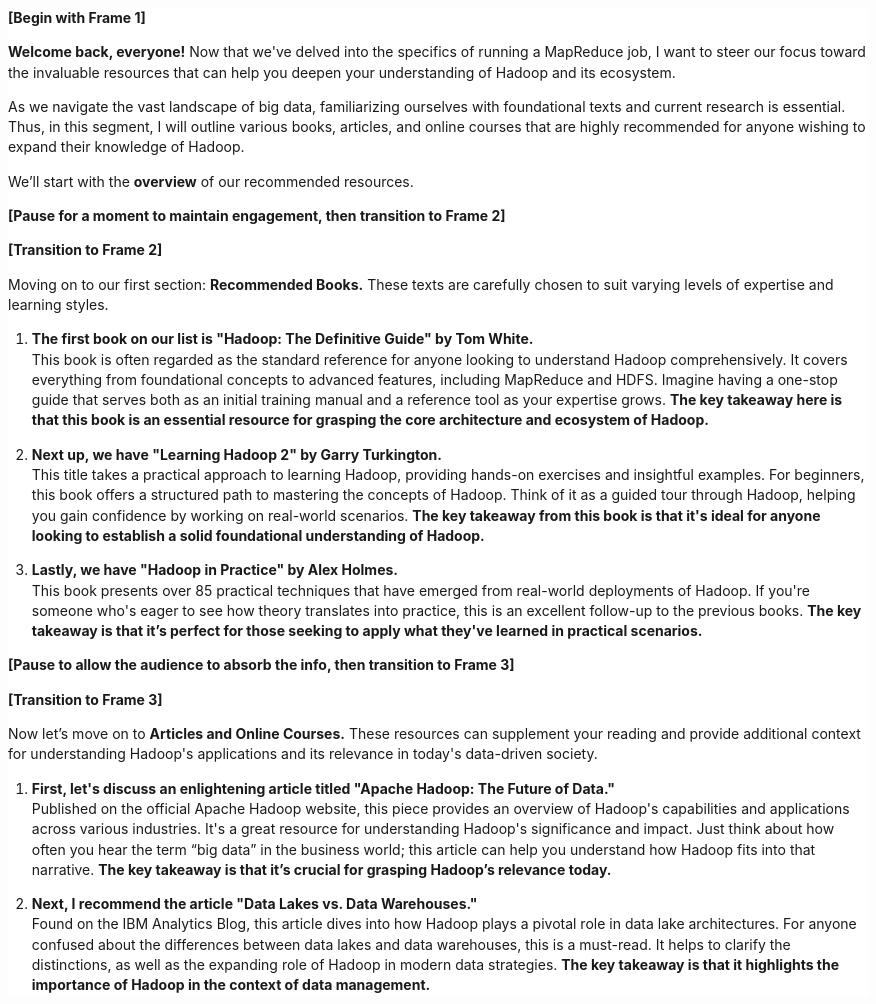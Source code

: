 
**[Begin with Frame 1]**

**Welcome back, everyone!** Now that we've delved into the specifics of running a MapReduce job, I want to steer our focus toward the invaluable resources that can help you deepen your understanding of Hadoop and its ecosystem. 

As we navigate the vast landscape of big data, familiarizing ourselves with foundational texts and current research is essential. Thus, in this segment, I will outline various books, articles, and online courses that are highly recommended for anyone wishing to expand their knowledge of Hadoop. 

We’ll start with the **overview** of our recommended resources.

**[Pause for a moment to maintain engagement, then transition to Frame 2]**

**[Transition to Frame 2]**

Moving on to our first section: **Recommended Books.** These texts are carefully chosen to suit varying levels of expertise and learning styles. 

1. **The first book on our list is "Hadoop: The Definitive Guide" by Tom White.**  
   This book is often regarded as the standard reference for anyone looking to understand Hadoop comprehensively. It covers everything from foundational concepts to advanced features, including MapReduce and HDFS. Imagine having a one-stop guide that serves both as an initial training manual and a reference tool as your expertise grows. **The key takeaway here is that this book is an essential resource for grasping the core architecture and ecosystem of Hadoop.**

2. **Next up, we have "Learning Hadoop 2" by Garry Turkington.**  
   This title takes a practical approach to learning Hadoop, providing hands-on exercises and insightful examples. For beginners, this book offers a structured path to mastering the concepts of Hadoop. Think of it as a guided tour through Hadoop, helping you gain confidence by working on real-world scenarios. **The key takeaway from this book is that it's ideal for anyone looking to establish a solid foundational understanding of Hadoop.**

3. **Lastly, we have "Hadoop in Practice" by Alex Holmes.**  
   This book presents over 85 practical techniques that have emerged from real-world deployments of Hadoop. If you're someone who's eager to see how theory translates into practice, this is an excellent follow-up to the previous books. **The key takeaway is that it’s perfect for those seeking to apply what they've learned in practical scenarios.**

**[Pause to allow the audience to absorb the info, then transition to Frame 3]**

**[Transition to Frame 3]**

Now let’s move on to **Articles and Online Courses.** These resources can supplement your reading and provide additional context for understanding Hadoop's applications and its relevance in today's data-driven society.

1. **First, let's discuss an enlightening article titled "Apache Hadoop: The Future of Data."**  
   Published on the official Apache Hadoop website, this piece provides an overview of Hadoop's capabilities and applications across various industries. It's a great resource for understanding Hadoop's significance and impact. Just think about how often you hear the term “big data” in the business world; this article can help you understand how Hadoop fits into that narrative. **The key takeaway is that it’s crucial for grasping Hadoop’s relevance today.**

2. **Next, I recommend the article "Data Lakes vs. Data Warehouses."**  
   Found on the IBM Analytics Blog, this article dives into how Hadoop plays a pivotal role in data lake architectures. For anyone confused about the differences between data lakes and data warehouses, this is a must-read. It helps to clarify the distinctions, as well as the expanding role of Hadoop in modern data strategies. **The key takeaway is that it highlights the importance of Hadoop in the context of data management.**
